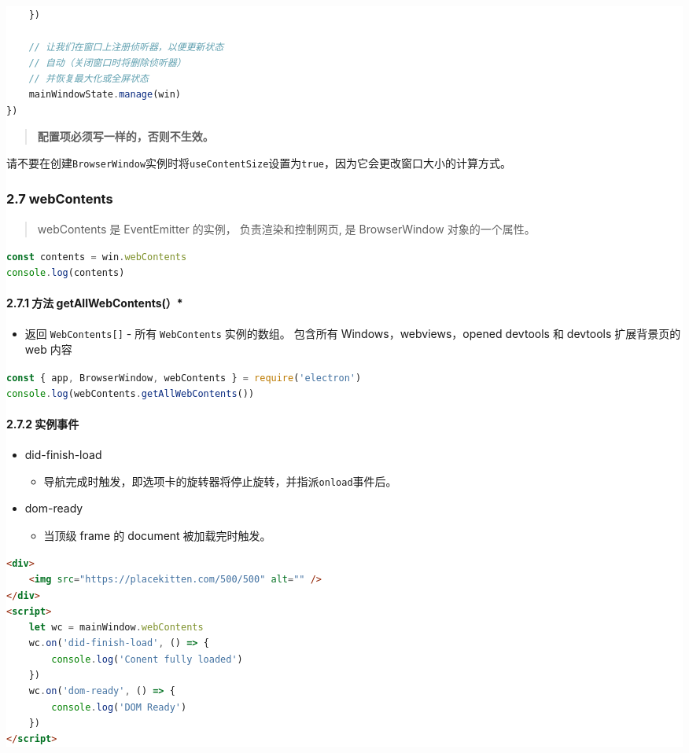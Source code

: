 ```js
	})

	// 让我们在窗口上注册侦听器，以便更新状态
	// 自动（关闭窗口时将删除侦听器）
	// 并恢复最大化或全屏状态
	mainWindowState.manage(win)
})
```

> **配置项必须写一样的，否则不生效。**

请不要在创建`BrowserWindow`实例时将`useContentSize`设置为`true`，因为它会更改窗口大小的计算方式。

### 2.7 webContents

> webContents 是 EventEmitter 的实例， 负责渲染和控制网页, 是 BrowserWindow 对象的一个属性。

```js
const contents = win.webContents
console.log(contents)
```

#### 2.7.1 方法 getAllWebContents(）\*

- 返回 `WebContents[]` - 所有 `WebContents` 实例的数组。 包含所有 Windows，webviews，opened devtools 和 devtools 扩展背景页的 web 内容

```js
const { app, BrowserWindow, webContents } = require('electron')
console.log(webContents.getAllWebContents())
```

#### 2.7.2 实例事件

- did-finish-load

  - 导航完成时触发，即选项卡的旋转器将停止旋转，并指派`onload`事件后。

- dom-ready
  - 当顶级 frame 的 document 被加载完时触发。

```html
<div>
	<img src="https://placekitten.com/500/500" alt="" />
</div>
<script>
	let wc = mainWindow.webContents
	wc.on('did-finish-load', () => {
		console.log('Conent fully loaded')
	})
	wc.on('dom-ready', () => {
		console.log('DOM Ready')
	})
</script>
```
